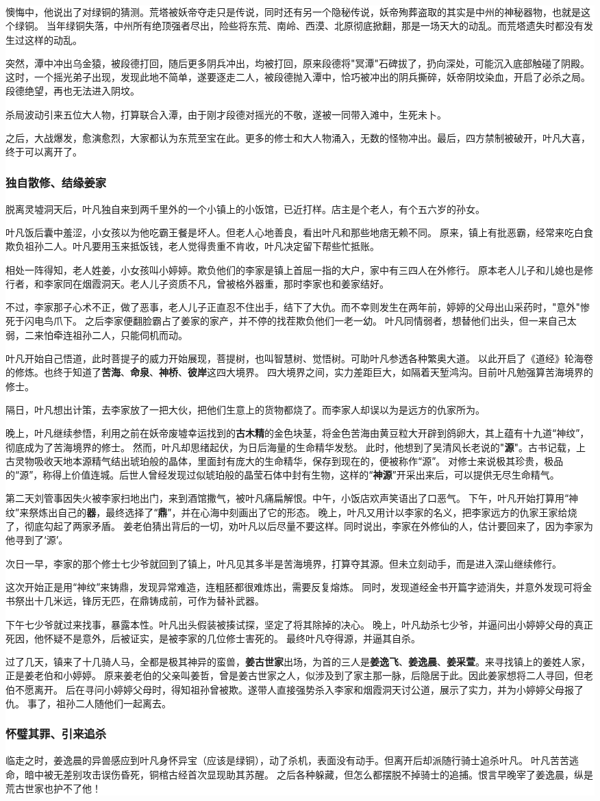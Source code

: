 懊悔中，他说出了对绿铜的猜测。荒塔被妖帝夺走只是传说，同时还有另一个隐秘传说，妖帝殉葬盗取的其实是中州的神秘器物，也就是这个绿铜。
当年绿铜失落，中州所有绝顶强者尽出，险些将东荒、南岭、西漠、北原彻底掀翻，那是一场天大的动乱。而荒塔遗失时都没有发生过这样的动乱。

突然，潭中冲出乌金猿，被段德打回，随后更多阴兵冲出，均被打回，原来段德将"冥潭"石碑拔了，扔向深处，可能沉入底部触碰了阴殿。
这时，一个摇光弟子出现，发现此地不简单，遂要逐走二人，被段德抛入潭中，恰巧被冲出的阴兵撕碎，妖帝阴坟染血，开启了必杀之局。
段德绝望，再也无法进入阴坟。

杀局波动引来五位大人物，打算联合入潭，由于刚才段德对摇光的不敬，遂被一同带入滩中，生死未卜。

之后，大战爆发，愈演愈烈，大家都认为东荒至宝在此。更多的修士和大人物涌入，无数的怪物冲出。最后，四方禁制被破开，叶凡大喜，终于可以离开了。

### 独自散修、结缘姜家
脱离灵墟洞天后，叶凡独自来到两千里外的一个小镇上的小饭馆，已近打样。店主是个老人，有个五六岁的孙女。

叶凡饭后囊中羞涩，小女孩以为他吃霸王餐是坏人。但老人心地善良，看出叶凡和那些地痞无赖不同。
原来，镇上有批恶霸，经常来吃白食欺负祖孙二人。叶凡要用玉来抵饭钱，老人觉得贵重不肯收，叶凡决定留下帮些忙抵账。

相处一阵得知，老人姓姜，小女孩叫小婷婷。欺负他们的李家是镇上首屈一指的大户，家中有三四人在外修行。
原本老人儿子和儿媳也是修行者，和李家同在烟霞洞天。老人儿子资质不凡，曾被格外器重，那时李家也和姜家结好。

不过，李家那子心术不正，做了恶事，老人儿子正直忍不住出手，结下了大仇。而不幸则发生在两年前，婷婷的父母出山采药时，"意外"惨死于闪电鸟爪下。
之后李家便翻脸霸占了姜家的家产，并不停的找茬欺负他们一老一幼。
叶凡同情弱者，想替他们出头，但一来自己太弱，二来怕牵连祖孙二人，只能伺机而动。

叶凡开始自己悟道，此时菩提子的威力开始展现，菩提树，也叫智慧树、觉悟树。可助叶凡参透各种繁奥大道。
以此开启了《道经》轮海卷的修炼。也终于知道了**苦海**、**命泉**、**神桥**、**彼岸**这四大境界。
四大境界之间，实力差距巨大，如隔着天堑鸿沟。目前叶凡勉强算苦海境界的修士。

隔日，叶凡想出计策，去李家放了一把大伙，把他们生意上的货物都烧了。而李家人却误以为是远方的仇家所为。

晚上，叶凡继续参悟，利用之前在妖帝废墟幸运找到的**古木精**的金色块茎，将金色苦海由黄豆粒大开辟到鸽卵大，其上蕴有十九道“神纹”，彻底成为了苦海境界的修士。
然而，叶凡却思绪起伏，为日后海量的生命精华发愁。
此时，他想到了吴清风长老说的"**源**"。古书记载，上古灵物吸收天地本源精气结出琥珀般的晶体，里面封有庞大的生命精华，保存到现在的，便被称作“源”。
对修士来说极其珍贵，极品的“源”，称得上价值连城。后世人曾经发现过似琥珀般的晶莹石体中封有生物，这样的“**神源**”开采出来后，可以提供无尽生命精气。

第二天刘管事因失火被李家扫地出门，来到酒馆撒气，被叶凡痛扁解恨。中午，小饭店欢声笑语出了口恶气。
下午，叶凡开始打算用“神纹”来祭炼出自己的**器**，最终选择了“**鼎**”，并在心海中刻画出了它的形态。
晚上，叶凡又用计以李家的名义，把李家远方的仇家王家给烧了，彻底勾起了两家矛盾。
姜老伯猜出背后的一切，劝叶凡以后尽量不要这样。同时说出，李家在外修仙的人，估计要回来了，因为李家为他寻到了‘源’。

次日一早，李家的那个修士七少爷就回到了镇上，叶凡见其多半是苦海境界，打算夺其源。但未立刻动手，而是进入深山继续修行。

这次开始正是用“神纹”来铸鼎，发现异常难造，连粗胚都很难炼出，需要反复熔炼。
同时，发现道经金书开篇字迹消失，并意外发现可将金书祭出十几米远，锋厉无匹，在鼎铸成前，可作为替补武器。

下午七少爷就过来找事，暴露本性。叶凡出头假装被揍试探，坚定了将其除掉的决心。
晚上，叶凡劫杀七少爷，并逼问出小婷婷父母的真正死因，他怀疑不是意外，后被证实，是被李家的几位修士害死的。
最终叶凡夺得源，并逼其自杀。

过了几天，镇来了十几骑人马，全都是极其神异的蛮兽，**姜古世家**出场，为首的三人是**姜逸飞**、**姜逸晨**、**姜采萱**。来寻找镇上的姜姓人家，正是姜老伯和小婷婷。
原来姜老伯的父亲叫姜哲，曾是姜古世家之人，似涉及到了家主那一脉，后隐居于此。因此姜家想将二人寻回，但老伯不愿离开。
后在寻问小婷婷父母时，得知祖孙曾被欺。遂带人直接强势杀入李家和烟霞洞天讨公道，展示了实力，并为小婷婷父母报了仇。
事了，祖孙二人随他们一起离去。

### 怀璧其罪、引来追杀
临走之时，姜逸晨的异兽感应到叶凡身怀异宝（应该是绿铜），动了杀机，表面没有动手。但离开后却派随行骑士追杀叶凡。
叶凡苦苦逃命，暗中被无差别攻击误伤昏死，铜棺古经首次显现助其苏醒。
之后各种躲藏，但怎么都摆脱不掉骑士的追捕。恨言早晚宰了姜逸晨，纵是荒古世家也护不了他！
